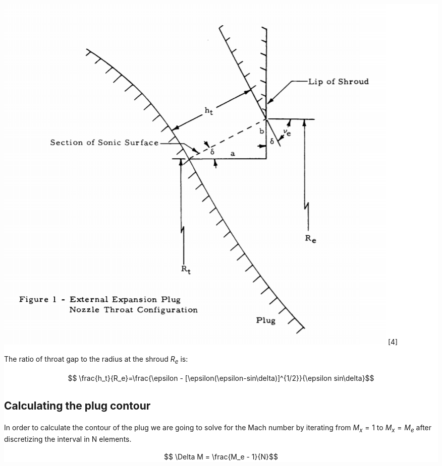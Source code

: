 ![alt text](../images/ExternalPlugNozzle/external_plug_nozzle_throat.png) [4]

The ratio of throat gap to the radius at the shroud $R_e$ is:

$$ \frac{h_t}{R_e}=\frac{\epsilon - [\epsilon(\epsilon-sin\delta)]^{1/2}}{\epsilon sin\delta}$$

## Calculating the plug contour

In order to calculate the contour of the plug we are going to solve for the Mach number by iterating from $M_x=1$ to $M_x=M_e$ after discretizing the interval in N elements.

$$ \Delta M = \frac{M_e - 1}{N}$$
